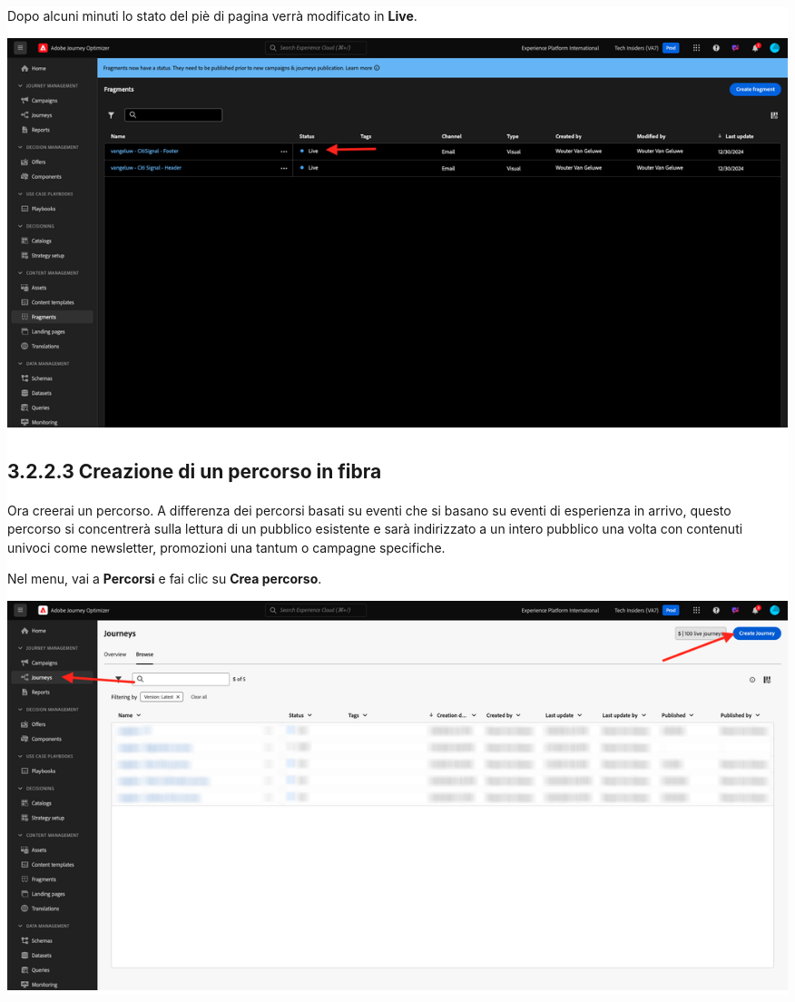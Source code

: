 Dopo alcuni minuti lo stato del piè di pagina verrà modificato in **Live**.

![Journey Optimizer](./images/fragm38.png)

## 3.2.2.3 Creazione di un percorso in fibra

Ora creerai un percorso. A differenza dei percorsi basati su eventi che si basano su eventi di esperienza in arrivo, questo percorso si concentrerà sulla lettura di un pubblico esistente e sarà indirizzato a un intero pubblico una volta con contenuti univoci come newsletter, promozioni una tantum o campagne specifiche.

Nel menu, vai a **Percorsi** e fai clic su **Crea percorso**.

![Journey Optimizer](./images/campaign1.png)
